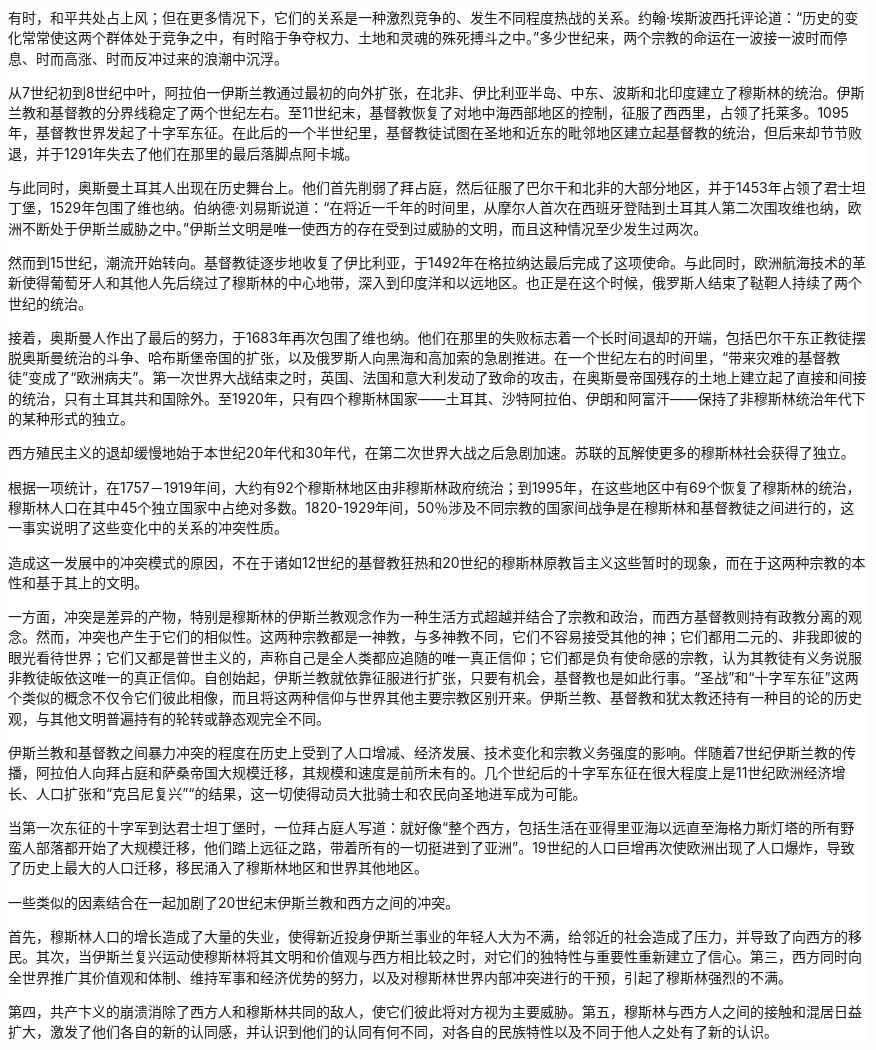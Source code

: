   

有时，和平共处占上风；但在更多情况下，它们的关系是一种激烈竞争的、发生不同程度热战的关系。约翰·埃斯波西托评论道：“历史的变化常常使这两个群体处于竞争之中，有时陷于争夺权力、土地和灵魂的殊死搏斗之中。”多少世纪来，两个宗教的命运在一波接一波时而停息、时而高涨、时而反冲过来的浪潮中沉浮。

  

从7世纪初到8世纪中叶，阿拉伯一伊斯兰教通过最初的向外扩张，在北非、伊比利亚半岛、中东、波斯和北印度建立了穆斯林的统治。伊斯兰教和基督教的分界线稳定了两个世纪左右。至11世纪末，基督教恢复了对地中海西部地区的控制，征服了西西里，占领了托莱多。1095年，基督教世界发起了十字军东征。在此后的一个半世纪里，基督教徒试图在圣地和近东的毗邻地区建立起基督教的统治，但后来却节节败退，并于1291年失去了他们在那里的最后落脚点阿卡城。

  

与此同时，奥斯曼土耳其人出现在历史舞台上。他们首先削弱了拜占庭，然后征服了巴尔干和北非的大部分地区，并于1453年占领了君士坦丁堡，1529年包围了维也纳。伯纳德·刘易斯说道：“在将近一千年的时间里，从摩尔人首次在西班牙登陆到土耳其人第二次围攻维也纳，欧洲不断处于伊斯兰威胁之中。”伊斯兰文明是唯一使西方的存在受到过威胁的文明，而且这种情况至少发生过两次。

  

然而到15世纪，潮流开始转向。基督教徒逐步地收复了伊比利亚，于1492年在格拉纳达最后完成了这项使命。与此同时，欧洲航海技术的革新使得葡萄牙人和其他人先后绕过了穆斯林的中心地带，深入到印度洋和以远地区。也正是在这个时候，俄罗斯人结束了鞑靼人持续了两个世纪的统治。

  

接着，奥斯曼人作出了最后的努力，于1683年再次包围了维也纳。他们在那里的失败标志着一个长时间退却的开端，包括巴尔干东正教徒摆脱奥斯曼统治的斗争、哈布斯堡帝国的扩张，以及俄罗斯人向黑海和高加索的急剧推进。在一个世纪左右的时间里，“带来灾难的基督教徒”变成了“欧洲病夫”。第一次世界大战结束之时，英国、法国和意大利发动了致命的攻击，在奥斯曼帝国残存的土地上建立起了直接和间接的统治，只有土耳其共和国除外。至1920年，只有四个穆斯林国家——土耳其、沙特阿拉伯、伊朗和阿富汗——保持了非穆斯林统治年代下的某种形式的独立。

  

西方殖民主义的退却缓慢地始于本世纪20年代和30年代，在第二次世界大战之后急剧加速。苏联的瓦解使更多的穆斯林社会获得了独立。

  

根据一项统计，在1757－1919年间，大约有92个穆斯林地区由非穆斯林政府统治；到1995年，在这些地区中有69个恢复了穆斯林的统治，穆斯林人口在其中45个独立国家中占绝对多数。1820-1929年间，50％涉及不同宗教的国家间战争是在穆斯林和基督教徒之间进行的，这一事实说明了这些变化中的关系的冲突性质。

  

造成这一发展中的冲突模式的原因，不在于诸如12世纪的基督教狂热和20世纪的穆斯林原教旨主义这些暂时的现象，而在于这两种宗教的本性和基于其上的文明。

  

一方面，冲突是差异的产物，特别是穆斯林的伊斯兰教观念作为一种生活方式超越并结合了宗教和政治，而西方基督教则持有政教分离的观念。然而，冲突也产生于它们的相似性。这两种宗教都是一神教，与多神教不同，它们不容易接受其他的神；它们都用二元的、非我即彼的眼光看待世界；它们又都是普世主义的，声称自己是全人类都应追随的唯一真正信仰；它们都是负有使命感的宗教，认为其教徒有义务说服非教徒皈依这唯一的真正信仰。自创始起，伊斯兰教就依靠征服进行扩张，只要有机会，基督教也是如此行事。“圣战”和“十字军东征”这两个类似的概念不仅令它们彼此相像，而且将这两种信仰与世界其他主要宗教区别开来。伊斯兰教、基督教和犹太教还持有一种目的论的历史观，与其他文明普遍持有的轮转或静态观完全不同。

  

伊斯兰教和基督教之间暴力冲突的程度在历史上受到了人口增减、经济发展、技术变化和宗教义务强度的影响。伴随着7世纪伊斯兰教的传播，阿拉伯人向拜占庭和萨桑帝国大规模迁移，其规模和速度是前所未有的。几个世纪后的十字军东征在很大程度上是11世纪欧洲经济增长、人口扩张和“克吕尼复兴”“的结果，这一切使得动员大批骑士和农民向圣地进军成为可能。

  

当第一次东征的十字军到达君士坦丁堡时，一位拜占庭人写道：就好像“整个西方，包括生活在亚得里亚海以远直至海格力斯灯塔的所有野蛮人部落都开始了大规模迁移，他们踏上远征之路，带着所有的一切挺进到了亚洲”。19世纪的人口巨增再次使欧洲出现了人口爆炸，导致了历史上最大的人口迁移，移民涌入了穆斯林地区和世界其他地区。

  

一些类似的因素结合在一起加剧了20世纪末伊斯兰教和西方之间的冲突。

  

首先，穆斯林人口的增长造成了大量的失业，使得新近投身伊斯兰事业的年轻人大为不满，给邻近的社会造成了压力，并导致了向西方的移民。其次，当伊斯兰复兴运动使穆斯林将其文明和价值观与西方相比较之时，对它们的独特性与重要性重新建立了信心。第三，西方同时向全世界推广其价值观和体制、维持军事和经济优势的努力，以及对穆斯林世界内部冲突进行的干预，引起了穆斯林强烈的不满。

  

第四，共产卞义的崩溃消除了西方人和穆斯林共同的敌人，使它们彼此将对方视为主要威胁。第五，穆斯林与西方人之间的接触和混居日益扩大，激发了他们各自的新的认同感，并认识到他们的认同有何不同，对各自的民族特性以及不同于他人之处有了新的认识。
